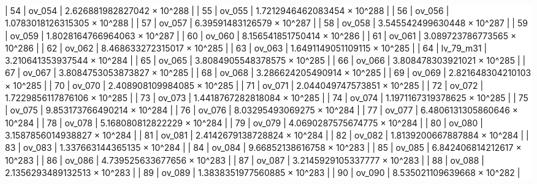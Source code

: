 | 54 | ov_054 | 2.626881982827042 × 10^288 |
| 55 | ov_055 | 1.7212946462083454 × 10^288 |
| 56 | ov_056 | 1.0783018126315305 × 10^288 |
| 57 | ov_057 | 6.39591483126579 × 10^287 |
| 58 | ov_058 | 3.545542499630448 × 10^287 |
| 59 | ov_059 | 1.8028164766964063 × 10^287 |
| 60 | ov_060 | 8.156541851750414 × 10^286 |
| 61 | ov_061 | 3.089723786773565 × 10^286 |
| 62 | ov_062 | 8.468633272315017 × 10^285 |
| 63 | ov_063 | 1.6491149051109115 × 10^285 |
| 64 | lv_79_m31 | 3.210641353937544 × 10^284 |
| 65 | ov_065 | 3.8084905548378575 × 10^285 |
| 66 | ov_066 | 3.808478303921021 × 10^285 |
| 67 | ov_067 | 3.8084753053873827 × 10^285 |
| 68 | ov_068 | 3.286624205490914 × 10^285 |
| 69 | ov_069 | 2.821648304210103 × 10^285 |
| 70 | ov_070 | 2.408908109984085 × 10^285 |
| 71 | ov_071 | 2.044049747573851 × 10^285 |
| 72 | ov_072 | 1.7229856117876106 × 10^285 |
| 73 | ov_073 | 1.4418767282818084 × 10^285 |
| 74 | ov_074 | 1.1971167319378625 × 10^285 |
| 75 | ov_075 | 9.853173766490214 × 10^284 |
| 76 | ov_076 | 8.03295493069275 × 10^284 |
| 77 | ov_077 | 6.4806131305860646 × 10^284 |
| 78 | ov_078 | 5.168080812822229 × 10^284 |
| 79 | ov_079 | 4.0690287575674775 × 10^284 |
| 80 | ov_080 | 3.1587856014938827 × 10^284 |
| 81 | ov_081 | 2.4142679138728824 × 10^284 |
| 82 | ov_082 | 1.8139200667887884 × 10^284 |
| 83 | ov_083 | 1.337663144365135 × 10^284 |
| 84 | ov_084 | 9.66852138616758 × 10^283 |
| 85 | ov_085 | 6.842406814212617 × 10^283 |
| 86 | ov_086 | 4.739525633677656 × 10^283 |
| 87 | ov_087 | 3.2145929105337777 × 10^283 |
| 88 | ov_088 | 2.1356293489132513 × 10^283 |
| 89 | ov_089 | 1.3838351977560885 × 10^283 |
| 90 | ov_090 | 8.535021109639668 × 10^282 |
